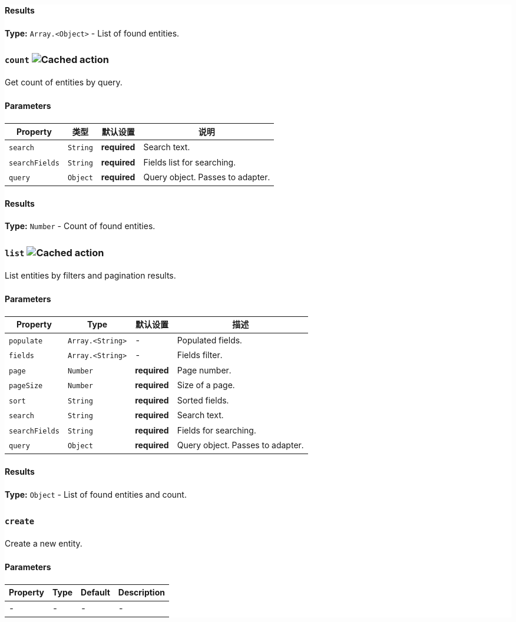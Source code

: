 #### Results
**Type:** `Array.<Object>` - List of found entities.


### `count` ![Cached action](https://img.shields.io/badge/cache-true-blue.svg)

Get count of entities by query.

#### Parameters
| Property       | 类型       | 默认设置         | 说明                               |
| -------------- | -------- | ------------ | -------------------------------- |
| `search`       | `String` | **required** | Search text.                     |
| `searchFields` | `String` | **required** | Fields list for searching.       |
| `query`        | `Object` | **required** | Query object. Passes to adapter. |

#### Results
**Type:** `Number` - Count of found entities.


### `list` ![Cached action](https://img.shields.io/badge/cache-true-blue.svg)

List entities by filters and pagination results.

#### Parameters
| Property       | Type                   | 默认设置         | 描述                               |
| -------------- | ---------------------- | ------------ | -------------------------------- |
| `populate`     | `Array.<String>` | -            | Populated fields.                |
| `fields`       | `Array.<String>` | -            | Fields filter.                   |
| `page`         | `Number`               | **required** | Page number.                     |
| `pageSize`     | `Number`               | **required** | Size of a page.                  |
| `sort`         | `String`               | **required** | Sorted fields.                   |
| `search`       | `String`               | **required** | Search text.                     |
| `searchFields` | `String`               | **required** | Fields for searching.            |
| `query`        | `Object`               | **required** | Query object. Passes to adapter. |

#### Results
**Type:** `Object` - List of found entities and count.

### `create`

Create a new entity.

#### Parameters
| Property | Type | Default | Description |
| -------- | ---- | ------- | ----------- |
| -        | -    | -       | -           |

